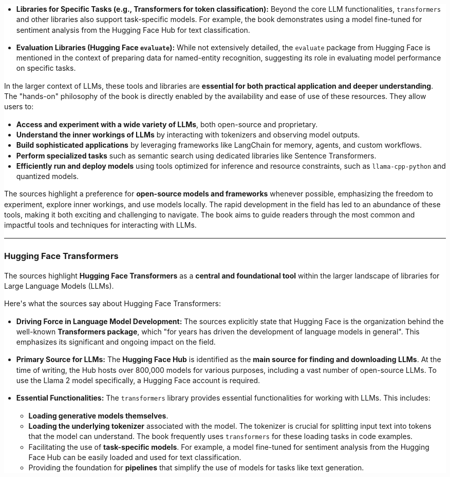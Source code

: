 *   **Libraries for Specific Tasks (e.g., Transformers for token classification):** Beyond the core LLM functionalities, `transformers` and other libraries also support task-specific models. For example, the book demonstrates using a model fine-tuned for sentiment analysis from the Hugging Face Hub for text classification.

*   **Evaluation Libraries (Hugging Face `evaluate`):** While not extensively detailed, the `evaluate` package from Hugging Face is mentioned in the context of preparing data for named-entity recognition, suggesting its role in evaluating model performance on specific tasks.

In the larger context of LLMs, these tools and libraries are **essential for both practical application and deeper understanding**. The "hands-on" philosophy of the book is directly enabled by the availability and ease of use of these resources. They allow users to:

*   **Access and experiment with a wide variety of LLMs**, both open-source and proprietary.
*   **Understand the inner workings of LLMs** by interacting with tokenizers and observing model outputs.
*   **Build sophisticated applications** by leveraging frameworks like LangChain for memory, agents, and custom workflows.
*   **Perform specialized tasks** such as semantic search using dedicated libraries like Sentence Transformers.
*   **Efficiently run and deploy models** using tools optimized for inference and resource constraints, such as `llama-cpp-python` and quantized models.

The sources highlight a preference for **open-source models and frameworks** whenever possible, emphasizing the freedom to experiment, explore inner workings, and use models locally. The rapid development in the field has led to an abundance of these tools, making it both exciting and challenging to navigate. The book aims to guide readers through the most common and impactful tools and techniques for interacting with LLMs.

---

### Hugging Face Transformers

The sources highlight **Hugging Face Transformers** as a **central and foundational tool** within the larger landscape of libraries for Large Language Models (LLMs).

Here's what the sources say about Hugging Face Transformers:

*   **Driving Force in Language Model Development:** The sources explicitly state that Hugging Face is the organization behind the well-known **Transformers package**, which "for years has driven the development of language models in general". This emphasizes its significant and ongoing impact on the field.

*   **Primary Source for LLMs:** The **Hugging Face Hub** is identified as the **main source for finding and downloading LLMs**. At the time of writing, the Hub hosts over 800,000 models for various purposes, including a vast number of open-source LLMs. To use the Llama 2 model specifically, a Hugging Face account is required.

*   **Essential Functionalities:** The `transformers` library provides essential functionalities for working with LLMs. This includes:
    *   **Loading generative models themselves**.
    *   **Loading the underlying tokenizer** associated with the model. The tokenizer is crucial for splitting input text into tokens that the model can understand. The book frequently uses `transformers` for these loading tasks in code examples.
    *   Facilitating the use of **task-specific models**. For example, a model fine-tuned for sentiment analysis from the Hugging Face Hub can be easily loaded and used for text classification.
    *   Providing the foundation for **pipelines** that simplify the use of models for tasks like text generation.
